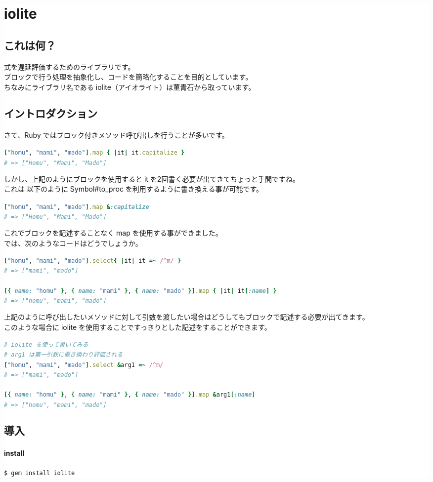 # iolite

## これは何？

式を遅延評価するためのライブラリです。  
ブロックで行う処理を抽象化し、コードを簡略化することを目的としています。  
ちなみにライブラリ名である iolite（アイオライト）は菫青石から取っています。

## イントロダクション

さて、Ruby ではブロック付きメソッド呼び出しを行うことが多いです。

```ruby
["homu", "mami", "mado"].map { |it| it.capitalize }
# => ["Homu", "Mami", "Mado"]
```

しかし、上記のようにブロックを使用すると it を2回書く必要が出てきてちょっと手間ですね。  
これは 以下のように Symbol#to_proc を利用するように書き換える事が可能です。

```ruby
["homu", "mami", "mado"].map &:capitalize
# => ["Homu", "Mami", "Mado"]
```

これでブロックを記述することなく map を使用する事ができました。  
では、次のようなコードはどうでしょうか。

```ruby
["homu", "mami", "mado"].select{ |it| it =~ /^m/ }
# => ["mami", "mado"]

[{ name: "homu" }, { name: "mami" }, { name: "mado" }].map { |it| it[:name] }
# => ["homu", "mami", "mado"]
```

上記のように呼び出したいメソッドに対して引数を渡したい場合はどうしてもブロックで記述する必要が出てきます。  
このような場合に iolite を使用することですっきりとした記述をすることができます。

```ruby
# iolite を使って書いてみる
# arg1 は第一引数に置き換わり評価される
["homu", "mami", "mado"].select &arg1 =~ /^m/
# => ["mami", "mado"]

[{ name: "homu" }, { name: "mami" }, { name: "mado" }].map &arg1[:name]
# => ["homu", "mami", "mado"]
```

## 導入

#### install

```shell
$ gem install iolite
```
